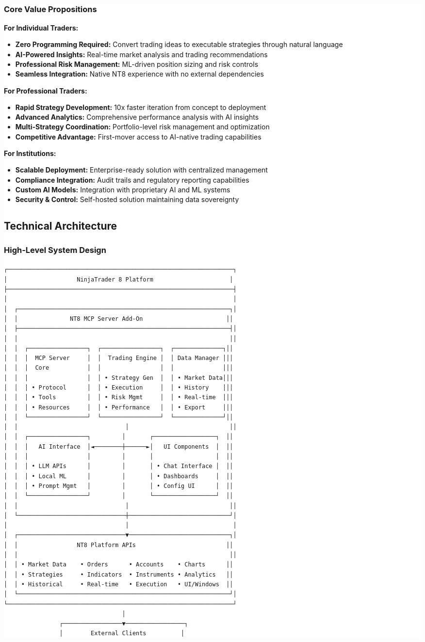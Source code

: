 ### Core Value Propositions

**For Individual Traders:**
- **Zero Programming Required:** Convert trading ideas to executable strategies through natural language
- **AI-Powered Insights:** Real-time market analysis and trading recommendations
- **Professional Risk Management:** ML-driven position sizing and risk controls
- **Seamless Integration:** Native NT8 experience with no external dependencies

**For Professional Traders:**
- **Rapid Strategy Development:** 10x faster iteration from concept to deployment
- **Advanced Analytics:** Comprehensive performance analysis with AI insights
- **Multi-Strategy Coordination:** Portfolio-level risk management and optimization
- **Competitive Advantage:** First-mover access to AI-native trading capabilities

**For Institutions:**
- **Scalable Deployment:** Enterprise-ready solution with centralized management
- **Compliance Integration:** Audit trails and regulatory reporting capabilities
- **Custom AI Models:** Integration with proprietary AI and ML systems
- **Security & Control:** Self-hosted solution maintaining data sovereignty

## Technical Architecture

### High-Level System Design

```
┌─────────────────────────────────────────────────────────────────┐
│                    NinjaTrader 8 Platform                      │
├─────────────────────────────────────────────────────────────────┤
│                                                                 │
│  ┌─────────────────────────────────────────────────────────────┐│
│  │               NT8 MCP Server Add-On                        ││
│  ├─────────────────────────────────────────────────────────────┤│
│  │                                                             ││
│  │  ┌─────────────────┐  ┌─────────────────┐  ┌──────────────┐││
│  │  │  MCP Server     │  │  Trading Engine │  │ Data Manager │││
│  │  │  Core           │  │                 │  │              │││
│  │  │                 │  │ • Strategy Gen  │  │ • Market Data│││
│  │  │ • Protocol      │  │ • Execution     │  │ • History    │││
│  │  │ • Tools         │  │ • Risk Mgmt     │  │ • Real-time  │││
│  │  │ • Resources     │  │ • Performance   │  │ • Export     │││
│  │  └─────────────────┘  └─────────────────┘  └──────────────┘││
│  │                               │                             ││
│  │  ┌─────────────────┐         │       ┌──────────────────┐  ││
│  │  │   AI Interface  │◄────────┼──────►│   UI Components  │  ││
│  │  │                 │         │       │                  │  ││
│  │  │ • LLM APIs      │         │       │ • Chat Interface │  ││
│  │  │ • Local ML      │         │       │ • Dashboards     │  ││
│  │  │ • Prompt Mgmt   │         │       │ • Config UI      │  ││
│  │  └─────────────────┘         │       └──────────────────┘  ││
│  │                               │                             ││
│  └───────────────────────────────┼─────────────────────────────┘│
│                                  │                              │
│  ┌───────────────────────────────▼─────────────────────────────┐│
│  │                 NT8 Platform APIs                          ││
│  │                                                             ││
│  │ • Market Data    • Orders      • Accounts    • Charts      ││
│  │ • Strategies     • Indicators  • Instruments • Analytics   ││
│  │ • Historical     • Real-time   • Execution   • UI/Windows  ││
│  └─────────────────────────────────────────────────────────────┘│
└─────────────────────────────────────────────────────────────────┘
                                  │
                ┌─────────────────▼─────────────────┐
                │        External Clients          │
```